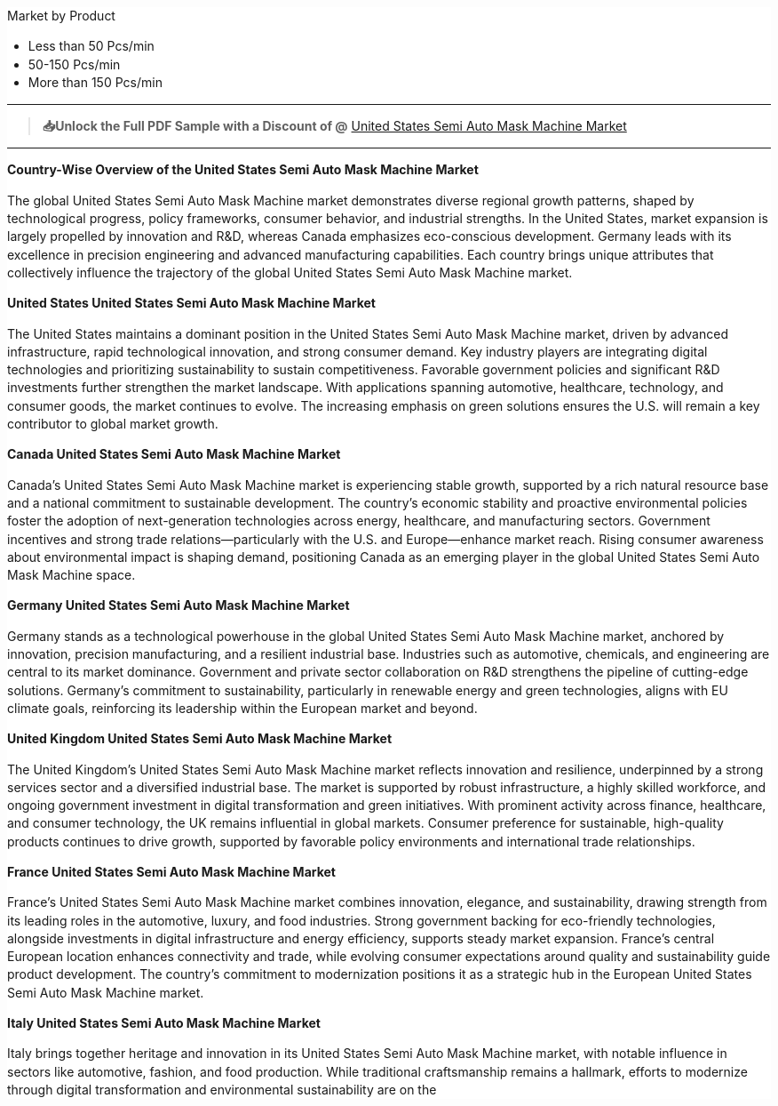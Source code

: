 Market by Product</h3><ul><li>Less than 50 Pcs/min</li><li>50-150 Pcs/min</li><li>More than 150 Pcs/min</li></ul></p><hr /><blockquote><p><strong>📥Unlock the Full PDF Sample with a Discount of @</strong> <a href="https://www.marketresearchintellect.com/ask-for-discount/?rid=579815&amp;utm_source=Github-April&amp;utm_medium=016">United States Semi Auto Mask Machine Market</a></p></blockquote><hr /><p class="" data-start="217" data-end="261"><strong data-start="217" data-end="261">Country-Wise Overview of the United States Semi Auto Mask Machine Market</strong></p><p class="" data-start="263" data-end="774">The global United States Semi Auto Mask Machine market demonstrates diverse regional growth patterns, shaped by technological progress, policy frameworks, consumer behavior, and industrial strengths. In the United States, market expansion is largely propelled by innovation and R&amp;D, whereas Canada emphasizes eco-conscious development. Germany leads with its excellence in precision engineering and advanced manufacturing capabilities. Each country brings unique attributes that collectively influence the trajectory of the global United States Semi Auto Mask Machine market.</p><p class="" data-start="776" data-end="1421"><strong data-start="776" data-end="805">United States United States Semi Auto Mask Machine Market</strong></p><p class="" data-start="776" data-end="1421">The United States maintains a dominant position in the United States Semi Auto Mask Machine market, driven by advanced infrastructure, rapid technological innovation, and strong consumer demand. Key industry players are integrating digital technologies and prioritizing sustainability to sustain competitiveness. Favorable government policies and significant R&amp;D investments further strengthen the market landscape. With applications spanning automotive, healthcare, technology, and consumer goods, the market continues to evolve. The increasing emphasis on green solutions ensures the U.S. will remain a key contributor to global market growth.</p><p class="" data-start="1423" data-end="2019"><strong data-start="1423" data-end="1445">Canada United States Semi Auto Mask Machine Market</strong></p><p class="" data-start="1423" data-end="2019">Canada&rsquo;s United States Semi Auto Mask Machine market is experiencing stable growth, supported by a rich natural resource base and a national commitment to sustainable development. The country&rsquo;s economic stability and proactive environmental policies foster the adoption of next-generation technologies across energy, healthcare, and manufacturing sectors. Government incentives and strong trade relations&mdash;particularly with the U.S. and Europe&mdash;enhance market reach. Rising consumer awareness about environmental impact is shaping demand, positioning Canada as an emerging player in the global United States Semi Auto Mask Machine space.</p><p class="" data-start="2021" data-end="2591"><strong data-start="2021" data-end="2044">Germany United States Semi Auto Mask Machine Market</strong></p><p class="" data-start="2021" data-end="2591">Germany stands as a technological powerhouse in the global United States Semi Auto Mask Machine market, anchored by innovation, precision manufacturing, and a resilient industrial base. Industries such as automotive, chemicals, and engineering are central to its market dominance. Government and private sector collaboration on R&amp;D strengthens the pipeline of cutting-edge solutions. Germany&rsquo;s commitment to sustainability, particularly in renewable energy and green technologies, aligns with EU climate goals, reinforcing its leadership within the European market and beyond.</p><p class="" data-start="2593" data-end="3221"><strong data-start="2593" data-end="2623">United Kingdom United States Semi Auto Mask Machine Market</strong></p><p class="" data-start="2593" data-end="3221">The United Kingdom&rsquo;s United States Semi Auto Mask Machine market reflects innovation and resilience, underpinned by a strong services sector and a diversified industrial base. The market is supported by robust infrastructure, a highly skilled workforce, and ongoing government investment in digital transformation and green initiatives. With prominent activity across finance, healthcare, and consumer technology, the UK remains influential in global markets. Consumer preference for sustainable, high-quality products continues to drive growth, supported by favorable policy environments and international trade relationships.</p><p class="" data-start="3223" data-end="3838"><strong data-start="3223" data-end="3245">France United States Semi Auto Mask Machine Market</strong></p><p class="" data-start="3223" data-end="3838">France&rsquo;s United States Semi Auto Mask Machine market combines innovation, elegance, and sustainability, drawing strength from its leading roles in the automotive, luxury, and food industries. Strong government backing for eco-friendly technologies, alongside investments in digital infrastructure and energy efficiency, supports steady market expansion. France&rsquo;s central European location enhances connectivity and trade, while evolving consumer expectations around quality and sustainability guide product development. The country&rsquo;s commitment to modernization positions it as a strategic hub in the European United States Semi Auto Mask Machine market.</p><p class="" data-start="3840" data-end="4422"><strong data-start="3840" data-end="3861">Italy United States Semi Auto Mask Machine Market</strong></p><p class="" data-start="3840" data-end="4422">Italy brings together heritage and innovation in its United States Semi Auto Mask Machine market, with notable influence in sectors like automotive, fashion, and food production. While traditional craftsmanship remains a hallmark, efforts to modernize through digital transformation and environmental sustainability are on the